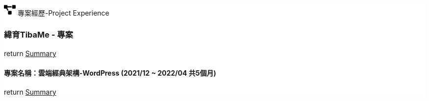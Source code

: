 <img src="assets/icons/project-diagram-svgrepo-com.svg" width="24px"> 專案經歷-Project Experience


### 緯育TibaMe - 專案
return [Summary](#summary)

#### 專案名稱：雲端經典架構-WordPress (2021/12 ~ 2022/04 共5個月)
return [Summary](#summary)
